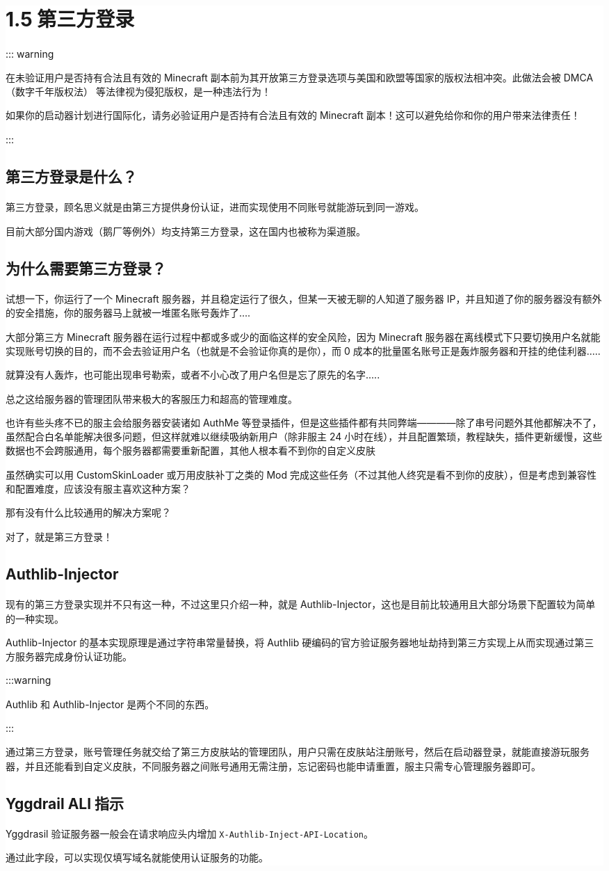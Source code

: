# 1.5 第三方登录

::: warning

在未验证用户是否持有合法且有效的 Minecraft 副本前为其开放第三方登录选项与美国和欧盟等国家的版权法相冲突。此做法会被 DMCA（数字千年版权法） 等法律视为侵犯版权，是一种违法行为！

如果你的启动器计划进行国际化，请务必验证用户是否持有合法且有效的 Minecraft 副本！这可以避免给你和你的用户带来法律责任！

:::

## 第三方登录是什么？

第三方登录，顾名思义就是由第三方提供身份认证，进而实现使用不同账号就能游玩到同一游戏。

目前大部分国内游戏（鹅厂等例外）均支持第三方登录，这在国内也被称为渠道服。

## 为什么需要第三方登录？

试想一下，你运行了一个 Minecraft 服务器，并且稳定运行了很久，但某一天被无聊的人知道了服务器 IP，并且知道了你的服务器没有额外的安全措施，你的服务器马上就被一堆匿名账号轰炸了....

大部分第三方 Minecraft 服务器在运行过程中都或多或少的面临这样的安全风险，因为 Minecraft 服务器在离线模式下只要切换用户名就能实现账号切换的目的，而不会去验证用户名（也就是不会验证你真的是你），而 0 成本的批量匿名账号正是轰炸服务器和开挂的绝佳利器.....

就算没有人轰炸，也可能出现串号勒索，或者不小心改了用户名但是忘了原先的名字.....

总之这给服务器的管理团队带来极大的客服压力和超高的管理难度。

也许有些头疼不已的服主会给服务器安装诸如 AuthMe 等登录插件，但是这些插件都有共同弊端————除了串号问题外其他都解决不了，虽然配合白名单能解决很多问题，但这样就难以继续吸纳新用户（除非服主 24 小时在线），并且配置繁琐，教程缺失，插件更新缓慢，这些数据也不会跨服通用，每个服务器都需要重新配置，其他人根本看不到你的自定义皮肤

虽然确实可以用 CustomSkinLoader 或万用皮肤补丁之类的 Mod 完成这些任务（不过其他人终究是看不到你的皮肤），但是考虑到兼容性和配置难度，应该没有服主喜欢这种方案？

那有没有什么比较通用的解决方案呢？

对了，就是第三方登录！

## Authlib-Injector

现有的第三方登录实现并不只有这一种，不过这里只介绍一种，就是 Authlib-Injector，这也是目前比较通用且大部分场景下配置较为简单的一种实现。

Authlib-Injector 的基本实现原理是通过字符串常量替换，将 Authlib 硬编码的官方验证服务器地址劫持到第三方实现上从而实现通过第三方服务器完成身份认证功能。

:::warning

Authlib 和 Authlib-Injector 是两个不同的东西。

:::

通过第三方登录，账号管理任务就交给了第三方皮肤站的管理团队，用户只需在皮肤站注册账号，然后在启动器登录，就能直接游玩服务器，并且还能看到自定义皮肤，不同服务器之间账号通用无需注册，忘记密码也能申请重置，服主只需专心管理服务器即可。


## Yggdrail ALI 指示

Yggdrasil 验证服务器一般会在请求响应头内增加 `X-Authlib-Inject-API-Location`。

通过此字段，可以实现仅填写域名就能使用认证服务的功能。
